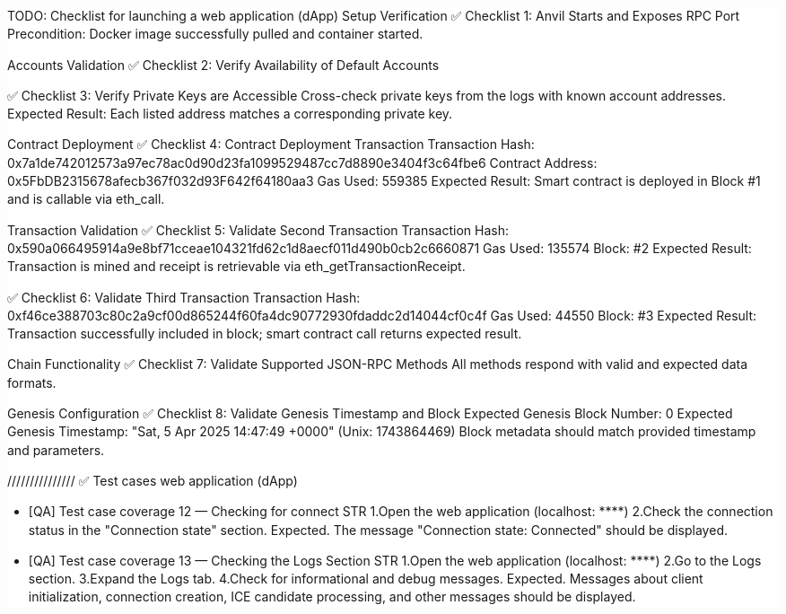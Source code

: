 
TODO: Сhecklist for launching a web application (dApp)
Setup Verification
✅ Сhecklist 1: Anvil Starts and Exposes RPC Port
Precondition: Docker image successfully pulled and container started.

Accounts Validation
✅ Сhecklist 2: Verify Availability of Default Accounts

✅ Сhecklist 3: Verify Private Keys are Accessible
Cross-check private keys from the logs with known account addresses.
Expected Result: Each listed address matches a corresponding private key.

Contract Deployment
✅ Сhecklist 4: Contract Deployment Transaction
Transaction Hash: 0x7a1de742012573a97ec78ac0d90d23fa1099529487cc7d8890e3404f3c64fbe6
Contract Address: 0x5FbDB2315678afecb367f032d93F642f64180aa3
Gas Used: 559385
Expected Result: Smart contract is deployed in Block #1 and is callable via eth_call.

Transaction Validation
✅ Сhecklist 5: Validate Second Transaction
Transaction Hash: 0x590a066495914a9e8bf71cceae104321fd62c1d8aecf011d490b0cb2c6660871
Gas Used: 135574
Block: #2
Expected Result: Transaction is mined and receipt is retrievable via eth_getTransactionReceipt.

✅ Сhecklist 6: Validate Third Transaction
Transaction Hash: 0xf46ce388703c80c2a9cf00d865244f60fa4dc90772930fdaddc2d14044cf0c4f
Gas Used: 44550
Block: #3
Expected Result: Transaction successfully included in block; smart contract call returns expected result.

Chain Functionality
✅ Сhecklist 7: Validate Supported JSON-RPC Methods
All methods respond with valid and expected data formats.

Genesis Configuration
✅ Сhecklist 8: Validate Genesis Timestamp and Block
Expected Genesis Block Number: 0
Expected Genesis Timestamp: "Sat, 5 Apr 2025 14:47:49 +0000" (Unix: 1743864469)
 Block metadata should match provided timestamp and parameters.

///////////////
✅ Test cases web application (dApp)

  * [QA] Test case coverage 12 — Checking for connect
  STR
  1.Open the web application (localhost: ****)
  2.Check the connection status in the "Connection state" section.
Expected.
The message "Connection state: Connected" should be displayed.

  * [QA] Test case coverage 13 — Checking the Logs Section
    STR
    1.Open the web application (localhost: ****)
    2.Go to the Logs section.
    3.Expand the Logs tab.
    4.Check for informational and debug messages.
    Expected.
    Messages about client initialization, connection creation, ICE candidate processing, and other messages should be displayed.
